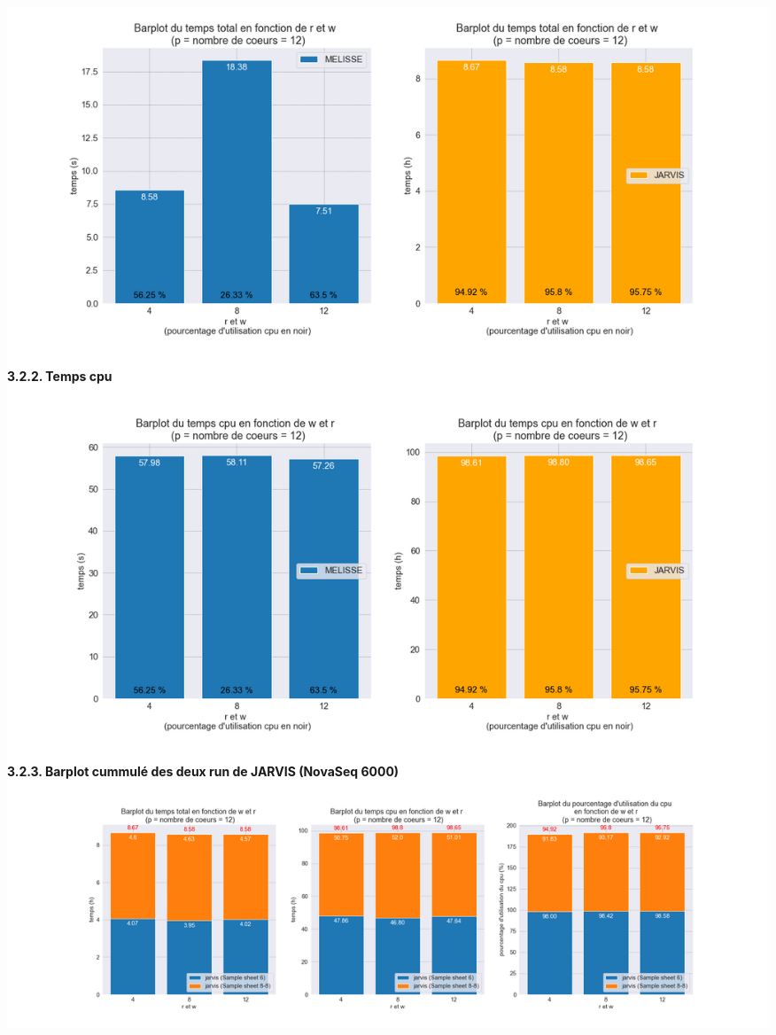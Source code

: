![](img/temps_total2.png "") 

####  3.2.2. <a name='Tempscpu-1'></a>Temps cpu
![](img/temps_cpu2.png "")  

####  3.2.3. <a name='BarplotcummuldesdeuxrundeJARVISNovaSeq6000-1'></a>Barplot cummulé des deux run de JARVIS (NovaSeq 6000)
![](img/barplot_cum_jarvis2.png "")
